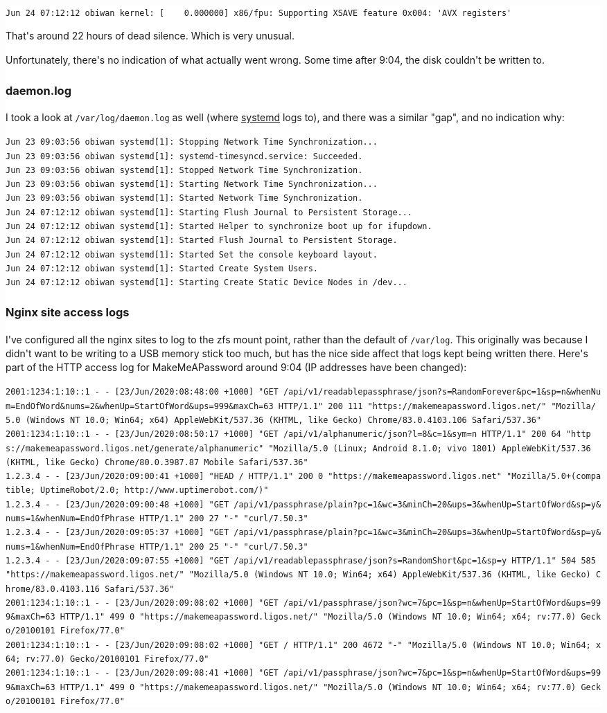 ```
Jun 24 07:12:12 obiwan kernel: [    0.000000] x86/fpu: Supporting XSAVE feature 0x004: 'AVX registers'
```

That's around 22 hours of dead silence.
Which is very unusual.

Unfortunately, there's no indication of what actually went wrong.
Some time after 9:04, the disk couldn't be written to.

### daemon.log

I took a look at `/var/log/daemon.log` as well (where [systemd](https://en.wikipedia.org/wiki/Systemd) logs to), and there was a similar "gap", and no indication why:

```
Jun 23 09:03:56 obiwan systemd[1]: Stopping Network Time Synchronization...
Jun 23 09:03:56 obiwan systemd[1]: systemd-timesyncd.service: Succeeded.
Jun 23 09:03:56 obiwan systemd[1]: Stopped Network Time Synchronization.
Jun 23 09:03:56 obiwan systemd[1]: Starting Network Time Synchronization...
Jun 23 09:03:56 obiwan systemd[1]: Started Network Time Synchronization.
Jun 24 07:12:12 obiwan systemd[1]: Starting Flush Journal to Persistent Storage...
Jun 24 07:12:12 obiwan systemd[1]: Started Helper to synchronize boot up for ifupdown.
Jun 24 07:12:12 obiwan systemd[1]: Started Flush Journal to Persistent Storage.
Jun 24 07:12:12 obiwan systemd[1]: Started Set the console keyboard layout.
Jun 24 07:12:12 obiwan systemd[1]: Started Create System Users.
Jun 24 07:12:12 obiwan systemd[1]: Starting Create Static Device Nodes in /dev...
```

### Nginx site access logs

I've configured all the nginx sites to log to the zfs mount point, rather than the default of `/var/log`.
This originally was because I didn't want to be writing to a USB memory stick too much, but has the nice side affect that logs kept being written there.
Here's part of the HTTP access log for MakeMeAPassword around 9:04 (IP addresses have been changed):

```
2001:1234:1:10::1 - - [23/Jun/2020:08:48:00 +1000] "GET /api/v1/readablepassphrase/json?s=RandomForever&pc=1&sp=n&whenNum=EndOfWord&nums=2&whenUp=StartOfWord&ups=999&maxCh=63 HTTP/1.1" 200 111 "https://makemeapassword.ligos.net/" "Mozilla/5.0 (Windows NT 10.0; Win64; x64) AppleWebKit/537.36 (KHTML, like Gecko) Chrome/83.0.4103.106 Safari/537.36"
2001:1234:1:10::1 - - [23/Jun/2020:08:50:17 +1000] "GET /api/v1/alphanumeric/json?l=8&c=1&sym=n HTTP/1.1" 200 64 "https://makemeapassword.ligos.net/generate/alphanumeric" "Mozilla/5.0 (Linux; Android 8.1.0; vivo 1801) AppleWebKit/537.36 (KHTML, like Gecko) Chrome/80.0.3987.87 Mobile Safari/537.36"
1.2.3.4 - - [23/Jun/2020:09:00:41 +1000] "HEAD / HTTP/1.1" 200 0 "https://makemeapassword.ligos.net" "Mozilla/5.0+(compatible; UptimeRobot/2.0; http://www.uptimerobot.com/)"
1.2.3.4 - - [23/Jun/2020:09:00:48 +1000] "GET /api/v1/passphrase/plain?pc=1&wc=3&minCh=20&ups=3&whenUp=StartOfWord&sp=y&nums=1&whenNum=EndOfPhrase HTTP/1.1" 200 27 "-" "curl/7.50.3"
1.2.3.4 - - [23/Jun/2020:09:05:37 +1000] "GET /api/v1/passphrase/plain?pc=1&wc=3&minCh=20&ups=3&whenUp=StartOfWord&sp=y&nums=1&whenNum=EndOfPhrase HTTP/1.1" 200 25 "-" "curl/7.50.3"
1.2.3.4 - - [23/Jun/2020:09:07:55 +1000] "GET /api/v1/readablepassphrase/json?s=RandomShort&pc=1&sp=y HTTP/1.1" 504 585 "https://makemeapassword.ligos.net/" "Mozilla/5.0 (Windows NT 10.0; Win64; x64) AppleWebKit/537.36 (KHTML, like Gecko) Chrome/83.0.4103.116 Safari/537.36"
2001:1234:1:10::1 - - [23/Jun/2020:09:08:02 +1000] "GET /api/v1/passphrase/json?wc=7&pc=1&sp=n&whenUp=StartOfWord&ups=999&maxCh=63 HTTP/1.1" 499 0 "https://makemeapassword.ligos.net/" "Mozilla/5.0 (Windows NT 10.0; Win64; x64; rv:77.0) Gecko/20100101 Firefox/77.0"
2001:1234:1:10::1 - - [23/Jun/2020:09:08:02 +1000] "GET / HTTP/1.1" 200 4672 "-" "Mozilla/5.0 (Windows NT 10.0; Win64; x64; rv:77.0) Gecko/20100101 Firefox/77.0"
2001:1234:1:10::1 - - [23/Jun/2020:09:08:41 +1000] "GET /api/v1/passphrase/json?wc=7&pc=1&sp=n&whenUp=StartOfWord&ups=999&maxCh=63 HTTP/1.1" 499 0 "https://makemeapassword.ligos.net/" "Mozilla/5.0 (Windows NT 10.0; Win64; x64; rv:77.0) Gecko/20100101 Firefox/77.0"
```